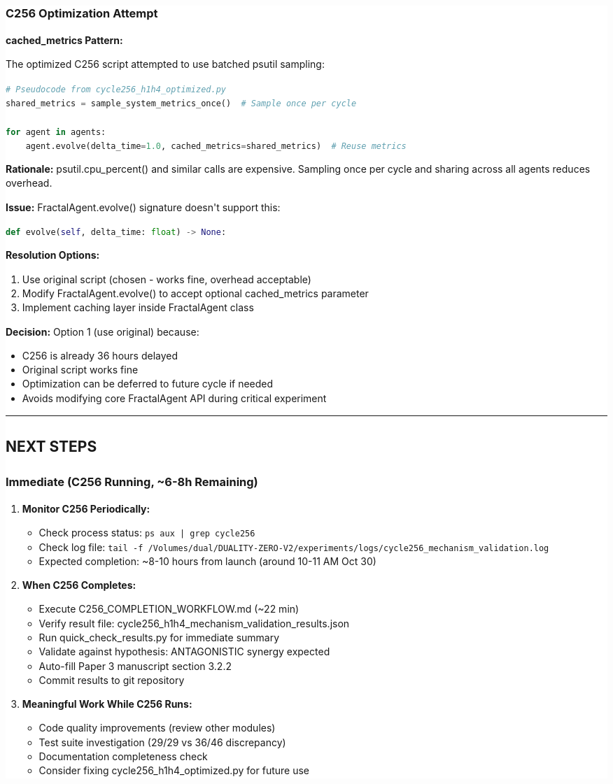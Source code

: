 ### C256 Optimization Attempt

**cached_metrics Pattern:**

The optimized C256 script attempted to use batched psutil sampling:
```python
# Pseudocode from cycle256_h1h4_optimized.py
shared_metrics = sample_system_metrics_once()  # Sample once per cycle

for agent in agents:
    agent.evolve(delta_time=1.0, cached_metrics=shared_metrics)  # Reuse metrics
```

**Rationale:** psutil.cpu_percent() and similar calls are expensive. Sampling once per cycle and sharing across all agents reduces overhead.

**Issue:** FractalAgent.evolve() signature doesn't support this:
```python
def evolve(self, delta_time: float) -> None:
```

**Resolution Options:**
1. Use original script (chosen - works fine, overhead acceptable)
2. Modify FractalAgent.evolve() to accept optional cached_metrics parameter
3. Implement caching layer inside FractalAgent class

**Decision:** Option 1 (use original) because:
- C256 is already 36 hours delayed
- Original script works fine
- Optimization can be deferred to future cycle if needed
- Avoids modifying core FractalAgent API during critical experiment

---

## NEXT STEPS

### Immediate (C256 Running, ~6-8h Remaining)

1. **Monitor C256 Periodically:**
   - Check process status: `ps aux | grep cycle256`
   - Check log file: `tail -f /Volumes/dual/DUALITY-ZERO-V2/experiments/logs/cycle256_mechanism_validation.log`
   - Expected completion: ~8-10 hours from launch (around 10-11 AM Oct 30)

2. **When C256 Completes:**
   - Execute C256_COMPLETION_WORKFLOW.md (~22 min)
   - Verify result file: cycle256_h1h4_mechanism_validation_results.json
   - Run quick_check_results.py for immediate summary
   - Validate against hypothesis: ANTAGONISTIC synergy expected
   - Auto-fill Paper 3 manuscript section 3.2.2
   - Commit results to git repository

3. **Meaningful Work While C256 Runs:**
   - Code quality improvements (review other modules)
   - Test suite investigation (29/29 vs 36/46 discrepancy)
   - Documentation completeness check
   - Consider fixing cycle256_h1h4_optimized.py for future use
